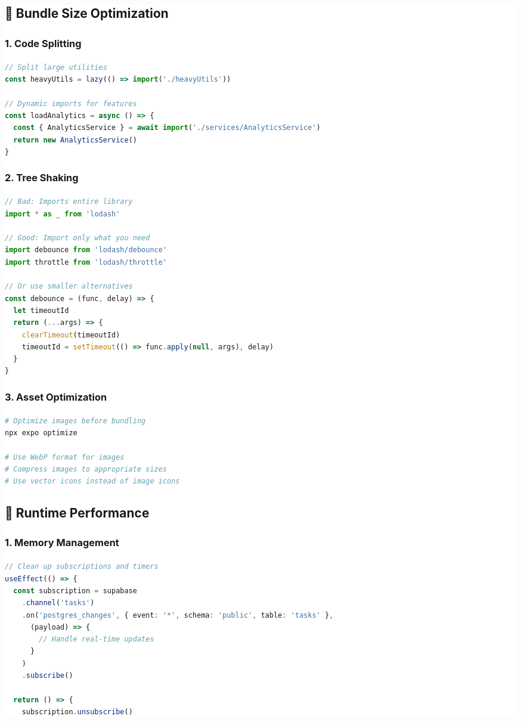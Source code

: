 ## 🎯 Bundle Size Optimization

### 1. Code Splitting

```typescript
// Split large utilities
const heavyUtils = lazy(() => import('./heavyUtils'))

// Dynamic imports for features
const loadAnalytics = async () => {
  const { AnalyticsService } = await import('./services/AnalyticsService')
  return new AnalyticsService()
}
```

### 2. Tree Shaking

```typescript
// Bad: Imports entire library
import * as _ from 'lodash'

// Good: Import only what you need
import debounce from 'lodash/debounce'
import throttle from 'lodash/throttle'

// Or use smaller alternatives
const debounce = (func, delay) => {
  let timeoutId
  return (...args) => {
    clearTimeout(timeoutId)
    timeoutId = setTimeout(() => func.apply(null, args), delay)
  }
}
```

### 3. Asset Optimization

```bash
# Optimize images before bundling
npx expo optimize

# Use WebP format for images
# Compress images to appropriate sizes
# Use vector icons instead of image icons
```

## 🔧 Runtime Performance

### 1. Memory Management

```typescript
// Clean up subscriptions and timers
useEffect(() => {
  const subscription = supabase
    .channel('tasks')
    .on('postgres_changes', { event: '*', schema: 'public', table: 'tasks' }, 
      (payload) => {
        // Handle real-time updates
      }
    )
    .subscribe()

  return () => {
    subscription.unsubscribe()
```